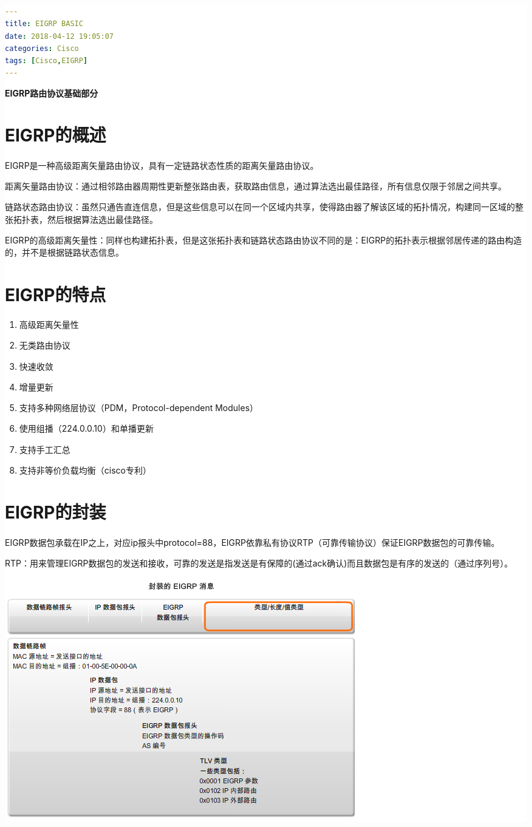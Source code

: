 ```yaml
---
title: EIGRP BASIC
date: 2018-04-12 19:05:07
categories: Cisco
tags: [Cisco,EIGRP]
---
```


**EIGRP路由协议基础部分**

EIGRP的概述
===========

EIGRP是一种高级距离矢量路由协议，具有一定链路状态性质的距离矢量路由协议。

距离矢量路由协议：通过相邻路由器周期性更新整张路由表，获取路由信息，通过算法选出最佳路径，所有信息仅限于邻居之间共享。

链路状态路由协议：虽然只通告直连信息，但是这些信息可以在同一个区域内共享，使得路由器了解该区域的拓扑情况，构建同一区域的整张拓扑表，然后根据算法选出最佳路径。

EIGRP的高级距离矢量性：同样也构建拓扑表，但是这张拓扑表和链路状态路由协议不同的是：EIGRP的拓扑表示根据邻居传递的路由构造的，并不是根据链路状态信息。



EIGRP的特点
===========

1.  高级距离矢量性

2.  无类路由协议

3.  快速收敛

4.  增量更新

5.  支持多种网络层协议（PDM，Protocol-dependent Modules）

6.  使用组播（224.0.0.10）和单播更新

7.  支持手工汇总

8.  支持非等价负载均衡（cisco专利）

EIGRP的封装
===========

EIGRP数据包承载在IP之上，对应ip报头中protocol=88，EIGRP依靠私有协议RTP（可靠传输协议）保证EIGRP数据包的可靠传输。

RTP：用来管理EIGRP数据包的发送和接收，可靠的发送是指发送是有保障的(通过ack确认)而且数据包是有序的发送的（通过序列号）。

![](CCNPDAY3/69077819e7becd93f224ac8cb5ce81be.png)
